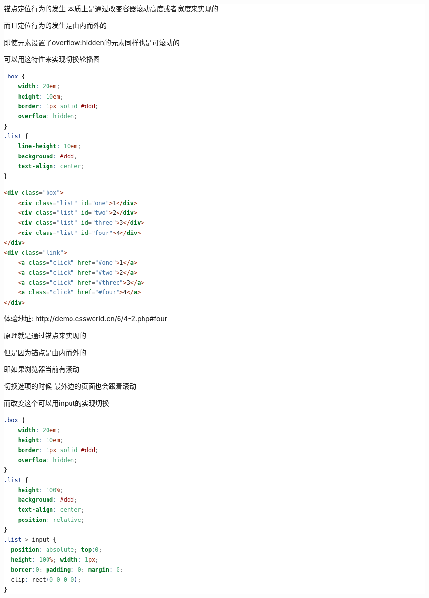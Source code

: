 锚点定位行为的发生 本质上是通过改变容器滚动高度或者宽度来实现的

而且定位行为的发生是由内而外的

即使元素设置了overflow:hidden的元素同样也是可滚动的

可以用这特性来实现切换轮播图

```css
.box {
    width: 20em;
    height: 10em;
    border: 1px solid #ddd;
    overflow: hidden;
}
.list {
    line-height: 10em;
    background: #ddd;
    text-align: center;
}
```

```html
<div class="box">
    <div class="list" id="one">1</div>
    <div class="list" id="two">2</div>
    <div class="list" id="three">3</div>
    <div class="list" id="four">4</div>
</div>
<div class="link">
    <a class="click" href="#one">1</a>
    <a class="click" href="#two">2</a>
    <a class="click" href="#three">3</a>
    <a class="click" href="#four">4</a>
</div>
```

体验地址: http://demo.cssworld.cn/6/4-2.php#four

原理就是通过锚点来实现的

但是因为锚点是由内而外的

即如果浏览器当前有滚动

切换选项的时候 最外边的页面也会跟着滚动

而改变这个可以用input的实现切换

```css
.box {
    width: 20em;
    height: 10em;
    border: 1px solid #ddd;
    overflow: hidden;
}
.list {
    height: 100%;
    background: #ddd;
    text-align: center;
    position: relative;
}
.list > input { 
  position: absolute; top:0; 
  height: 100%; width: 1px;
  border:0; padding: 0; margin: 0;
  clip: rect(0 0 0 0);
}
```
